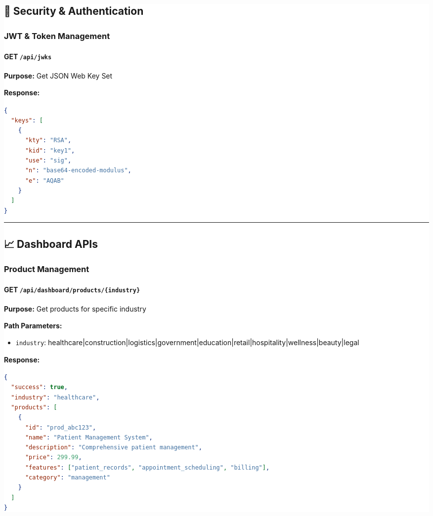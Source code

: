 ## 🔐 Security & Authentication

### JWT & Token Management

#### **GET** `/api/jwks`
**Purpose:** Get JSON Web Key Set

**Response:**
```json
{
  "keys": [
    {
      "kty": "RSA",
      "kid": "key1",
      "use": "sig",
      "n": "base64-encoded-modulus",
      "e": "AQAB"
    }
  ]
}
```

---

## 📈 Dashboard APIs

### Product Management

#### **GET** `/api/dashboard/products/{industry}`
**Purpose:** Get products for specific industry

**Path Parameters:**
- `industry`: healthcare|construction|logistics|government|education|retail|hospitality|wellness|beauty|legal

**Response:**
```json
{
  "success": true,
  "industry": "healthcare",
  "products": [
    {
      "id": "prod_abc123",
      "name": "Patient Management System",
      "description": "Comprehensive patient management",
      "price": 299.99,
      "features": ["patient_records", "appointment_scheduling", "billing"],
      "category": "management"
    }
  ]
}
```
